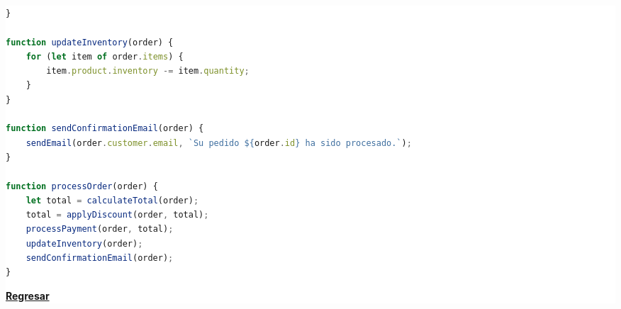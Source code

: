 ```ts
}

function updateInventory(order) {
    for (let item of order.items) {
        item.product.inventory -= item.quantity;
    }
}

function sendConfirmationEmail(order) {
    sendEmail(order.customer.email, `Su pedido ${order.id} ha sido procesado.`);
}

function processOrder(order) {
    let total = calculateTotal(order);
    total = applyDiscount(order, total);
    processPayment(order, total);
    updateInventory(order);
    sendConfirmationEmail(order);
}

```


[**Regresar**](./intro.md)
